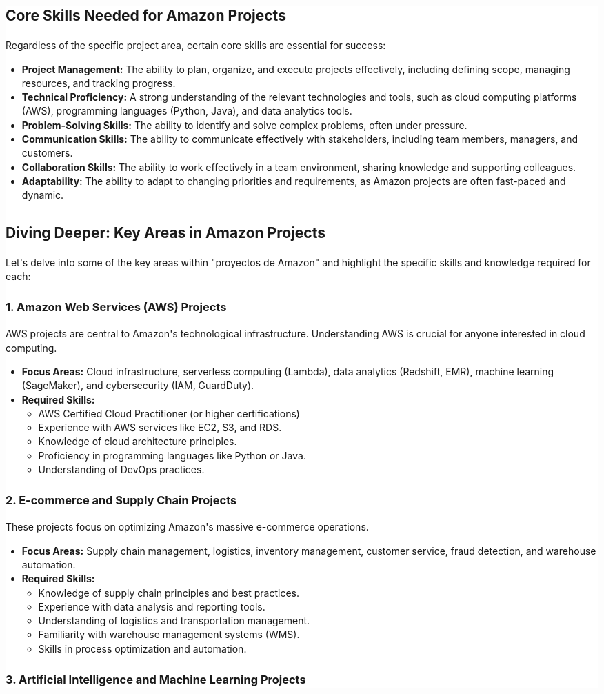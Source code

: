 ## Core Skills Needed for Amazon Projects

Regardless of the specific project area, certain core skills are essential for success:

*   **Project Management:** The ability to plan, organize, and execute projects effectively, including defining scope, managing resources, and tracking progress.
*   **Technical Proficiency:** A strong understanding of the relevant technologies and tools, such as cloud computing platforms (AWS), programming languages (Python, Java), and data analytics tools.
*   **Problem-Solving Skills:** The ability to identify and solve complex problems, often under pressure.
*   **Communication Skills:** The ability to communicate effectively with stakeholders, including team members, managers, and customers.
*   **Collaboration Skills:** The ability to work effectively in a team environment, sharing knowledge and supporting colleagues.
*   **Adaptability:** The ability to adapt to changing priorities and requirements, as Amazon projects are often fast-paced and dynamic.

## Diving Deeper: Key Areas in Amazon Projects

Let's delve into some of the key areas within "proyectos de Amazon" and highlight the specific skills and knowledge required for each:

### 1. Amazon Web Services (AWS) Projects

AWS projects are central to Amazon's technological infrastructure. Understanding AWS is crucial for anyone interested in cloud computing.

*   **Focus Areas:** Cloud infrastructure, serverless computing (Lambda), data analytics (Redshift, EMR), machine learning (SageMaker), and cybersecurity (IAM, GuardDuty).
*   **Required Skills:**
    *   AWS Certified Cloud Practitioner (or higher certifications)
    *   Experience with AWS services like EC2, S3, and RDS.
    *   Knowledge of cloud architecture principles.
    *   Proficiency in programming languages like Python or Java.
    *   Understanding of DevOps practices.

### 2. E-commerce and Supply Chain Projects

These projects focus on optimizing Amazon's massive e-commerce operations.

*   **Focus Areas:** Supply chain management, logistics, inventory management, customer service, fraud detection, and warehouse automation.
*   **Required Skills:**
    *   Knowledge of supply chain principles and best practices.
    *   Experience with data analysis and reporting tools.
    *   Understanding of logistics and transportation management.
    *   Familiarity with warehouse management systems (WMS).
    *   Skills in process optimization and automation.

### 3. Artificial Intelligence and Machine Learning Projects
